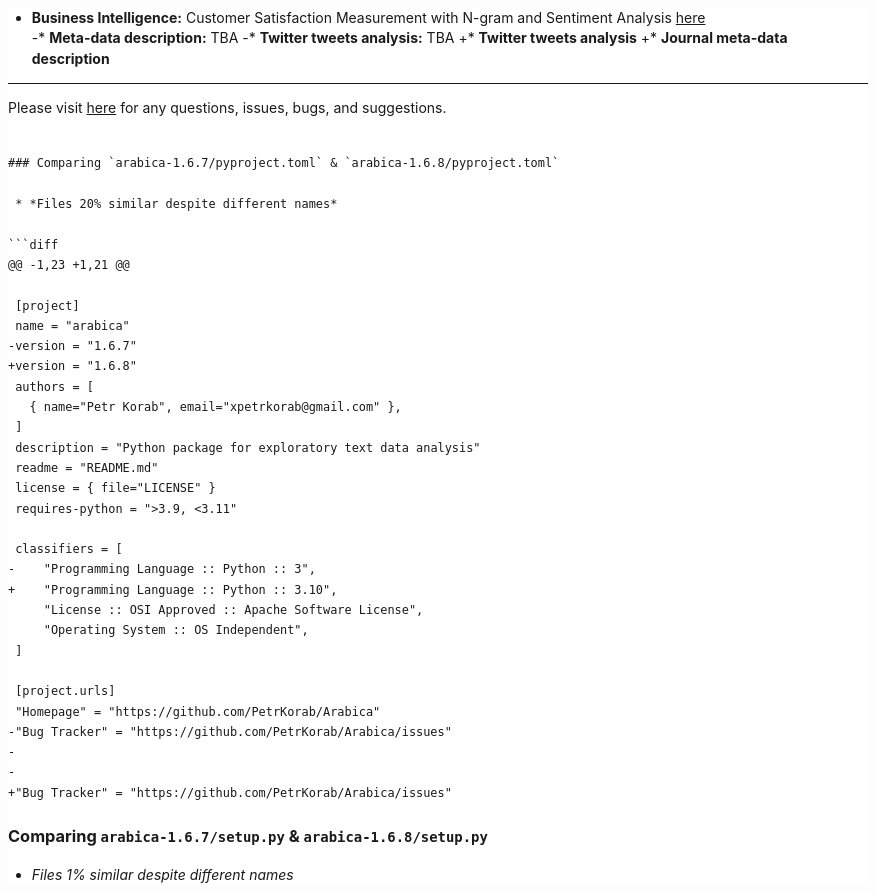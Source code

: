  * **Business Intelligence:** Customer Satisfaction Measurement with N-gram and Sentiment Analysis [here](https://towardsdatascience.com/customer-satisfaction-measurement-with-n-gram-and-sentiment-analysis-547e291c13a6)                       
-* **Meta-data description:** TBA
-* **Twitter tweets analysis:** TBA
+* **Twitter tweets analysis**
+* **Journal meta-data description**
 
 ---
 
 Please visit [here](https://github.com/PetrKorab/arabica/issues) for any questions, issues, bugs, and suggestions.
```

### Comparing `arabica-1.6.7/pyproject.toml` & `arabica-1.6.8/pyproject.toml`

 * *Files 20% similar despite different names*

```diff
@@ -1,23 +1,21 @@
 
 [project]
 name = "arabica"
-version = "1.6.7"
+version = "1.6.8"
 authors = [
   { name="Petr Korab", email="xpetrkorab@gmail.com" },
 ]
 description = "Python package for exploratory text data analysis"
 readme = "README.md"
 license = { file="LICENSE" }
 requires-python = ">3.9, <3.11"
 
 classifiers = [
-    "Programming Language :: Python :: 3",
+    "Programming Language :: Python :: 3.10",
     "License :: OSI Approved :: Apache Software License",
     "Operating System :: OS Independent",
 ]
 
 [project.urls]
 "Homepage" = "https://github.com/PetrKorab/Arabica"
-"Bug Tracker" = "https://github.com/PetrKorab/Arabica/issues"
-
-
+"Bug Tracker" = "https://github.com/PetrKorab/Arabica/issues"
```

### Comparing `arabica-1.6.7/setup.py` & `arabica-1.6.8/setup.py`

 * *Files 1% similar despite different names*
